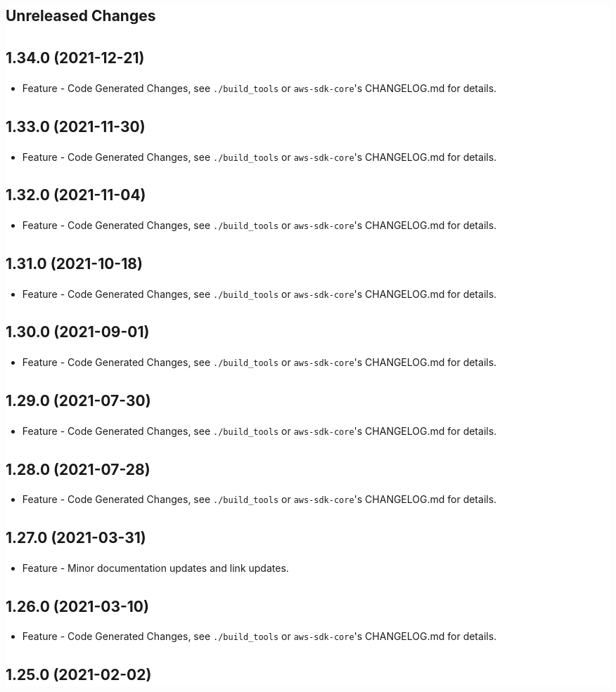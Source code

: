 Unreleased Changes
------------------

1.34.0 (2021-12-21)
------------------

* Feature - Code Generated Changes, see `./build_tools` or `aws-sdk-core`'s CHANGELOG.md for details.

1.33.0 (2021-11-30)
------------------

* Feature - Code Generated Changes, see `./build_tools` or `aws-sdk-core`'s CHANGELOG.md for details.

1.32.0 (2021-11-04)
------------------

* Feature - Code Generated Changes, see `./build_tools` or `aws-sdk-core`'s CHANGELOG.md for details.

1.31.0 (2021-10-18)
------------------

* Feature - Code Generated Changes, see `./build_tools` or `aws-sdk-core`'s CHANGELOG.md for details.

1.30.0 (2021-09-01)
------------------

* Feature - Code Generated Changes, see `./build_tools` or `aws-sdk-core`'s CHANGELOG.md for details.

1.29.0 (2021-07-30)
------------------

* Feature - Code Generated Changes, see `./build_tools` or `aws-sdk-core`'s CHANGELOG.md for details.

1.28.0 (2021-07-28)
------------------

* Feature - Code Generated Changes, see `./build_tools` or `aws-sdk-core`'s CHANGELOG.md for details.

1.27.0 (2021-03-31)
------------------

* Feature - Minor documentation updates and link updates.

1.26.0 (2021-03-10)
------------------

* Feature - Code Generated Changes, see `./build_tools` or `aws-sdk-core`'s CHANGELOG.md for details.

1.25.0 (2021-02-02)
------------------
